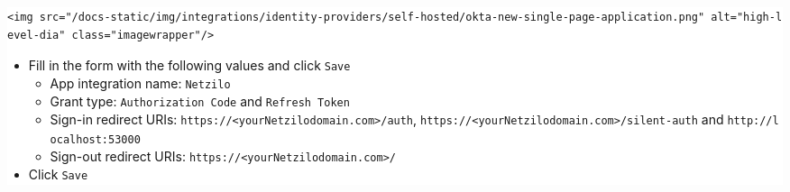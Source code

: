     <img src="/docs-static/img/integrations/identity-providers/self-hosted/okta-new-single-page-application.png" alt="high-level-dia" class="imagewrapper"/>
</p>

- Fill in the form with the following values and click `Save`
    - App integration name: `Netzilo`
    - Grant type: `Authorization Code` and `Refresh Token`
    - Sign-in redirect URIs: `https://<yourNetzilodomain.com>/auth`, `https://<yourNetzilodomain.com>/silent-auth` and `http://localhost:53000`
    - Sign-out redirect URIs: `https://<yourNetzilodomain.com>/`
- Click `Save`

<p>